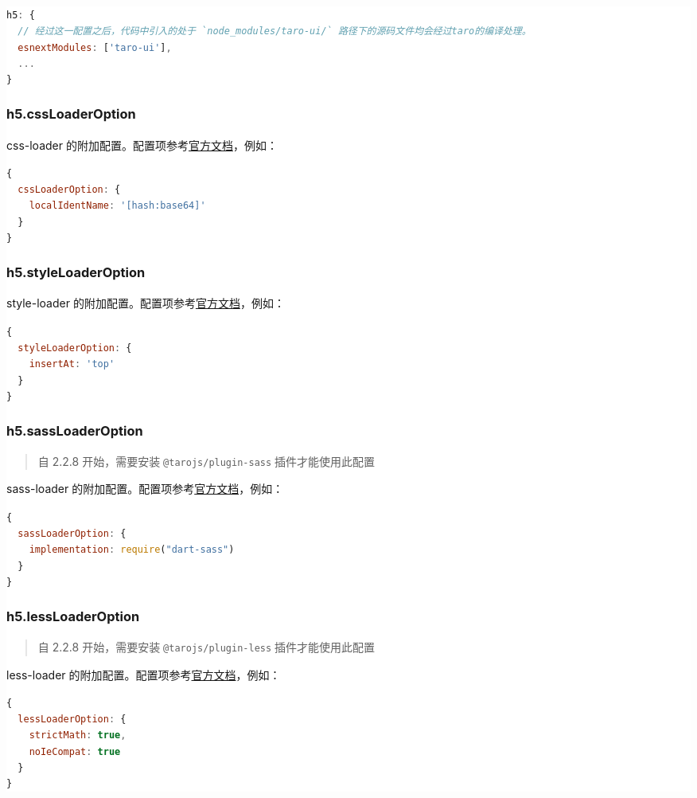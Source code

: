 ```javascript
h5: {
  // 经过这一配置之后，代码中引入的处于 `node_modules/taro-ui/` 路径下的源码文件均会经过taro的编译处理。
  esnextModules: ['taro-ui'],
  ...
}
```

### h5.cssLoaderOption

css-loader 的附加配置。配置项参考[官方文档](https://github.com/webpack-contrib/css-loader)，例如：

```jsx
{
  cssLoaderOption: {
    localIdentName: '[hash:base64]'
  }
}
```

### h5.styleLoaderOption

style-loader 的附加配置。配置项参考[官方文档](https://github.com/webpack-contrib/style-loader)，例如：

```jsx
{
  styleLoaderOption: {
    insertAt: 'top'
  }
}
```

### h5.sassLoaderOption

> 自 2.2.8 开始，需要安装 `@tarojs/plugin-sass` 插件才能使用此配置

sass-loader 的附加配置。配置项参考[官方文档](https://github.com/webpack-contrib/sass-loader)，例如：

```jsx
{
  sassLoaderOption: {
    implementation: require("dart-sass")
  }
}
```

### h5.lessLoaderOption

> 自 2.2.8 开始，需要安装 `@tarojs/plugin-less` 插件才能使用此配置

less-loader 的附加配置。配置项参考[官方文档](https://github.com/webpack-contrib/less-loader)，例如：

```jsx
{
  lessLoaderOption: {
    strictMath: true,
    noIeCompat: true
  }
}
```
